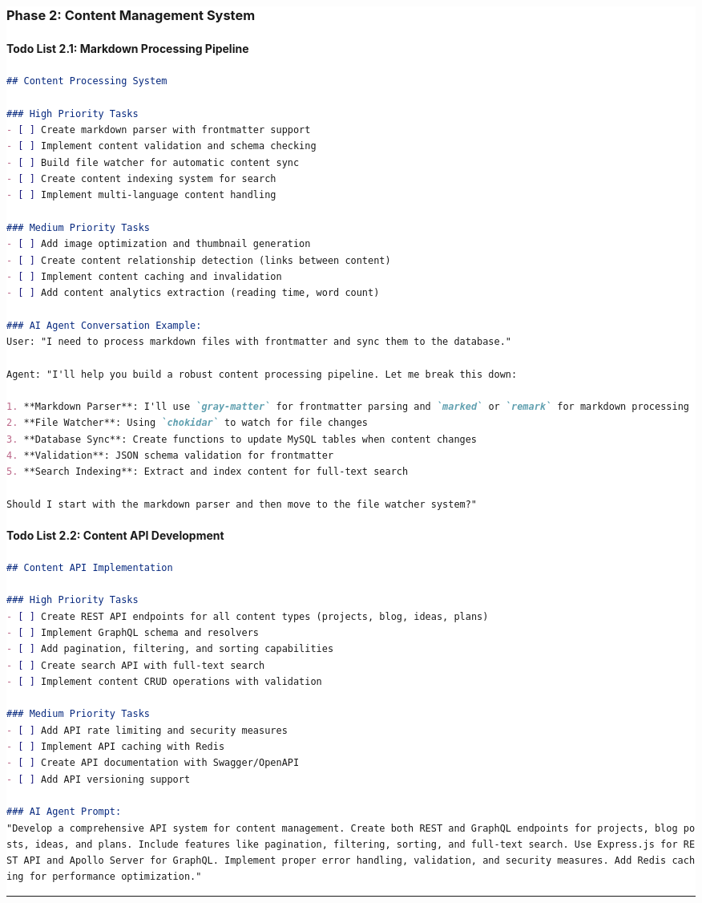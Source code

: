 
### **Phase 2: Content Management System**

#### **Todo List 2.1: Markdown Processing Pipeline**

```markdown
## Content Processing System

### High Priority Tasks
- [ ] Create markdown parser with frontmatter support
- [ ] Implement content validation and schema checking
- [ ] Build file watcher for automatic content sync
- [ ] Create content indexing system for search
- [ ] Implement multi-language content handling

### Medium Priority Tasks
- [ ] Add image optimization and thumbnail generation
- [ ] Create content relationship detection (links between content)
- [ ] Implement content caching and invalidation
- [ ] Add content analytics extraction (reading time, word count)

### AI Agent Conversation Example:
User: "I need to process markdown files with frontmatter and sync them to the database."

Agent: "I'll help you build a robust content processing pipeline. Let me break this down:

1. **Markdown Parser**: I'll use `gray-matter` for frontmatter parsing and `marked` or `remark` for markdown processing
2. **File Watcher**: Using `chokidar` to watch for file changes
3. **Database Sync**: Create functions to update MySQL tables when content changes
4. **Validation**: JSON schema validation for frontmatter
5. **Search Indexing**: Extract and index content for full-text search

Should I start with the markdown parser and then move to the file watcher system?"
```

#### **Todo List 2.2: Content API Development**

```markdown
## Content API Implementation

### High Priority Tasks
- [ ] Create REST API endpoints for all content types (projects, blog, ideas, plans)
- [ ] Implement GraphQL schema and resolvers
- [ ] Add pagination, filtering, and sorting capabilities
- [ ] Create search API with full-text search
- [ ] Implement content CRUD operations with validation

### Medium Priority Tasks
- [ ] Add API rate limiting and security measures
- [ ] Implement API caching with Redis
- [ ] Create API documentation with Swagger/OpenAPI
- [ ] Add API versioning support

### AI Agent Prompt:
"Develop a comprehensive API system for content management. Create both REST and GraphQL endpoints for projects, blog posts, ideas, and plans. Include features like pagination, filtering, sorting, and full-text search. Use Express.js for REST API and Apollo Server for GraphQL. Implement proper error handling, validation, and security measures. Add Redis caching for performance optimization."
```

---